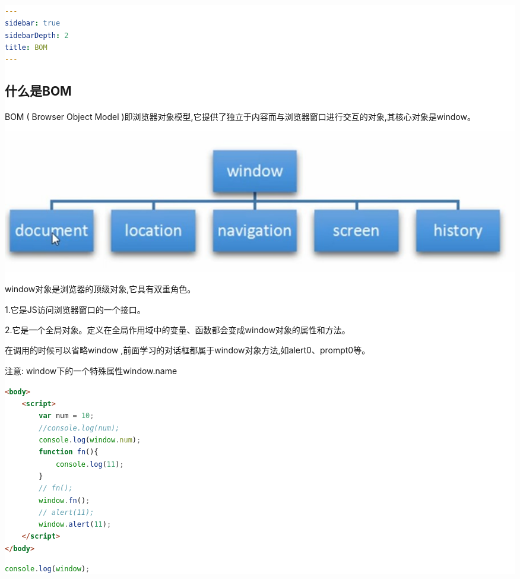 ```yaml
---
sidebar: true
sidebarDepth: 2
title: BOM
---
```


## 什么是BOM

BOM ( Browser Object Model )即浏览器对象模型,它提供了独立于内容而与浏览器窗口进行交互的对象,其核心对象是window。

![img](./assets/bb019b1b-85ba-4be7-a79d-18116cc52ac6.jpg)

window对象是浏览器的顶级对象,它具有双重角色。

1.它是JS访问浏览器窗口的一个接口。

2.它是一个全局对象。定义在全局作用域中的变量、函数都会变成window对象的属性和方法。

在调用的时候可以省略window ,前面学习的对话框都属于window对象方法,如alert0、prompt0等。

注意: window下的一个特殊属性window.name

```html
<body>
    <script>
        var num = 10;
        //console.log(num);
        console.log(window.num);
        function fn(){
            console.log(11);
        }
        // fn();
        window.fn();
        // alert(11);
        window.alert(11);
    </script>
</body>
```

```js
console.log(window);
```

